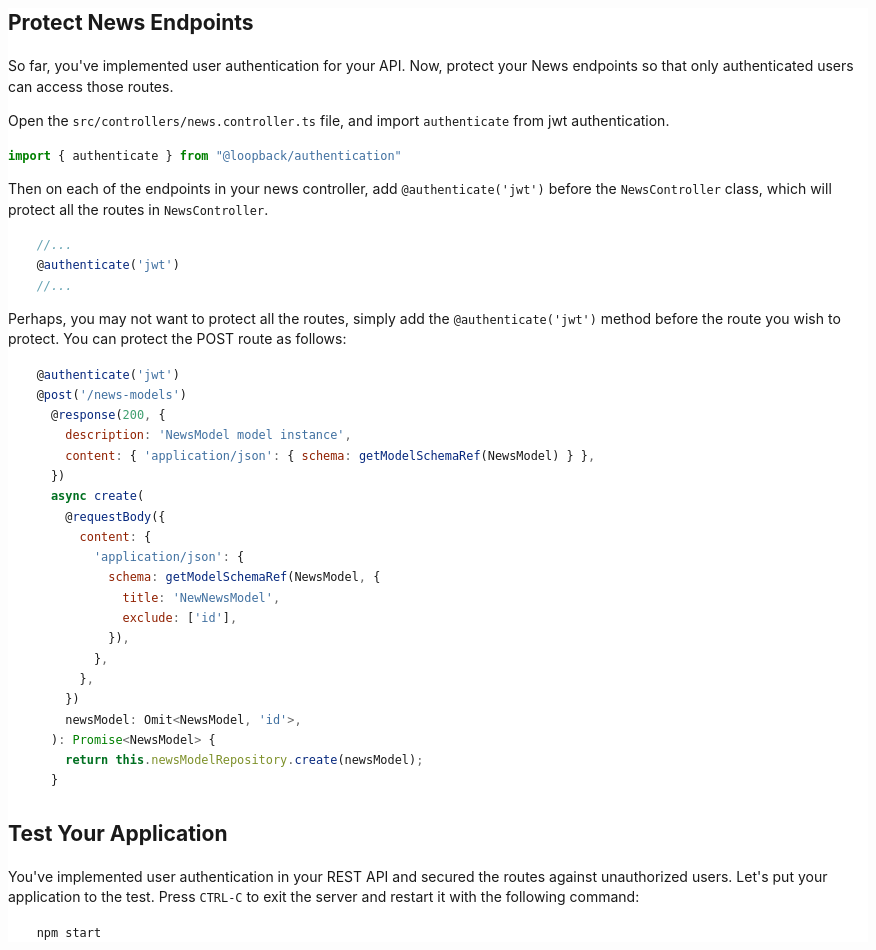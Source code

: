 ## Protect News Endpoints

So far, you've implemented user authentication for your API. Now, protect your News endpoints so that only authenticated users can access those routes.

Open the `src/controllers/news.controller.ts` file, and import `authenticate` from jwt authentication.

```javascript
import { authenticate } from "@loopback/authentication"
```

Then on each of the endpoints in your news controller, add `@authenticate('jwt')` before the `NewsController` class, which will protect all the routes in `NewsController`.

```javascript
    //...
    @authenticate('jwt')
    //...
```

Perhaps, you may not want to protect all the routes, simply add the `@authenticate('jwt')` method before the route you wish to protect. You can protect the POST route as follows:

```javascript
    @authenticate('jwt')
    @post('/news-models')
      @response(200, {
        description: 'NewsModel model instance',
        content: { 'application/json': { schema: getModelSchemaRef(NewsModel) } },
      })
      async create(
        @requestBody({
          content: {
            'application/json': {
              schema: getModelSchemaRef(NewsModel, {
                title: 'NewNewsModel',
                exclude: ['id'],
              }),
            },
          },
        })
        newsModel: Omit<NewsModel, 'id'>,
      ): Promise<NewsModel> {
        return this.newsModelRepository.create(newsModel);
      }
```

## Test Your Application

You've implemented user authentication in your REST API and secured the routes against unauthorized users. Let's put your application to the test. Press `CTRL-C` to exit the server and restart it with the following command:

```bash
    npm start
```
